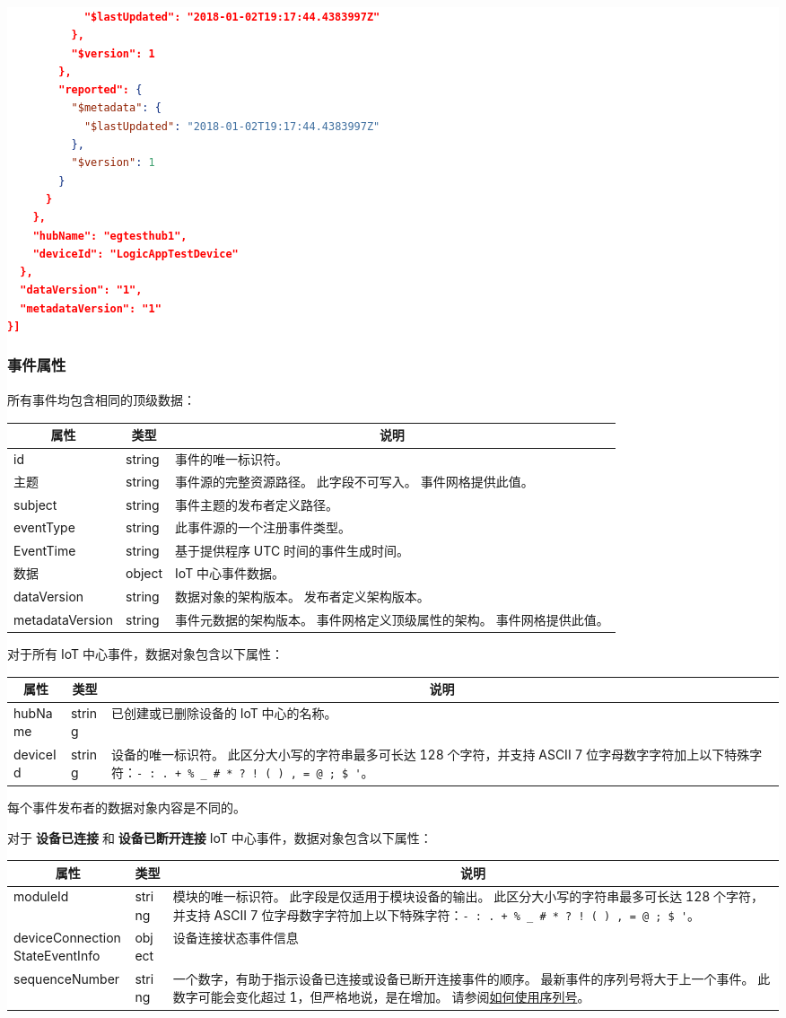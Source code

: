 ```json
            "$lastUpdated": "2018-01-02T19:17:44.4383997Z"
          },
          "$version": 1
        },
        "reported": {
          "$metadata": {
            "$lastUpdated": "2018-01-02T19:17:44.4383997Z"
          },
          "$version": 1
        }
      }
    },
    "hubName": "egtesthub1",
    "deviceId": "LogicAppTestDevice"
  },
  "dataVersion": "1",
  "metadataVersion": "1"
}]
```

### <a name="event-properties"></a>事件属性

所有事件均包含相同的顶级数据： 

| 属性 | 类型 | 说明 |
| -------- | ---- | ----------- |
| id | string | 事件的唯一标识符。 |
| 主题 | string | 事件源的完整资源路径。 此字段不可写入。 事件网格提供此值。 |
| subject | string | 事件主题的发布者定义路径。 |
| eventType | string | 此事件源的一个注册事件类型。 |
| EventTime | string | 基于提供程序 UTC 时间的事件生成时间。 |
| 数据 | object | IoT 中心事件数据。  |
| dataVersion | string | 数据对象的架构版本。 发布者定义架构版本。 |
| metadataVersion | string | 事件元数据的架构版本。 事件网格定义顶级属性的架构。 事件网格提供此值。 |

对于所有 IoT 中心事件，数据对象包含以下属性：

| 属性 | 类型 | 说明 |
| -------- | ---- | ----------- |
| hubName | string | 已创建或已删除设备的 IoT 中心的名称。 |
| deviceId | string | 设备的唯一标识符。 此区分大小写的字符串最多可长达 128 个字符，并支持 ASCII 7 位字母数字字符加上以下特殊字符：`- : . + % _ # * ? ! ( ) , = @ ; $ '`。 |

每个事件发布者的数据对象内容是不同的。 

对于 **设备已连接** 和 **设备已断开连接** IoT 中心事件，数据对象包含以下属性：

| 属性 | 类型 | 说明 |
| -------- | ---- | ----------- |
| moduleId | string | 模块的唯一标识符。 此字段是仅适用于模块设备的输出。 此区分大小写的字符串最多可长达 128 个字符，并支持 ASCII 7 位字母数字字符加上以下特殊字符：`- : . + % _ # * ? ! ( ) , = @ ; $ '`。 |
| deviceConnectionStateEventInfo | object | 设备连接状态事件信息
| sequenceNumber | string | 一个数字，有助于指示设备已连接或设备已断开连接事件的顺序。 最新事件的序列号将大于上一个事件。 此数字可能会变化超过 1，但严格地说，是在增加。 请参阅[如何使用序列号](../iot-hub/iot-hub-how-to-order-connection-state-events.md)。 |
